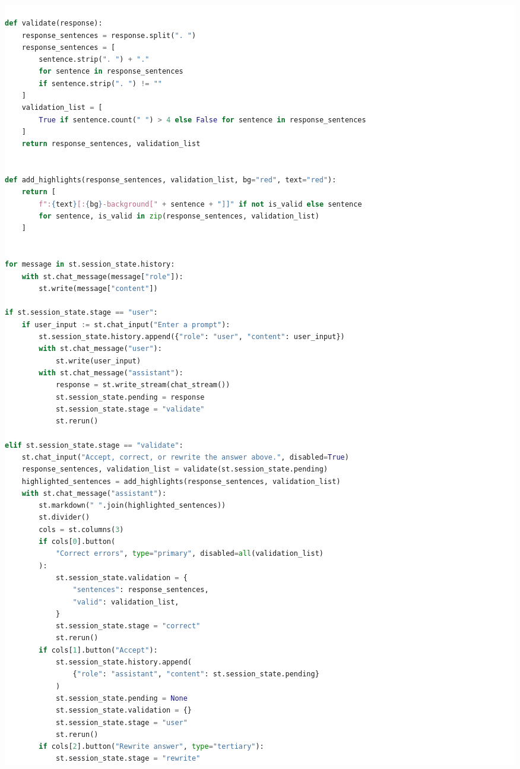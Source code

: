 ```python

def validate(response):
    response_sentences = response.split(". ")
    response_sentences = [
        sentence.strip(". ") + "."
        for sentence in response_sentences
        if sentence.strip(". ") != ""
    ]
    validation_list = [
        True if sentence.count(" ") > 4 else False for sentence in response_sentences
    ]
    return response_sentences, validation_list


def add_highlights(response_sentences, validation_list, bg="red", text="red"):
    return [
        f":{text}[:{bg}-background[" + sentence + "]]" if not is_valid else sentence
        for sentence, is_valid in zip(response_sentences, validation_list)
    ]


for message in st.session_state.history:
    with st.chat_message(message["role"]):
        st.write(message["content"])

if st.session_state.stage == "user":
    if user_input := st.chat_input("Enter a prompt"):
        st.session_state.history.append({"role": "user", "content": user_input})
        with st.chat_message("user"):
            st.write(user_input)
        with st.chat_message("assistant"):
            response = st.write_stream(chat_stream())
            st.session_state.pending = response
            st.session_state.stage = "validate"
            st.rerun()

elif st.session_state.stage == "validate":
    st.chat_input("Accept, correct, or rewrite the answer above.", disabled=True)
    response_sentences, validation_list = validate(st.session_state.pending)
    highlighted_sentences = add_highlights(response_sentences, validation_list)
    with st.chat_message("assistant"):
        st.markdown(" ".join(highlighted_sentences))
        st.divider()
        cols = st.columns(3)
        if cols[0].button(
            "Correct errors", type="primary", disabled=all(validation_list)
        ):
            st.session_state.validation = {
                "sentences": response_sentences,
                "valid": validation_list,
            }
            st.session_state.stage = "correct"
            st.rerun()
        if cols[1].button("Accept"):
            st.session_state.history.append(
                {"role": "assistant", "content": st.session_state.pending}
            )
            st.session_state.pending = None
            st.session_state.validation = {}
            st.session_state.stage = "user"
            st.rerun()
        if cols[2].button("Rewrite answer", type="tertiary"):
            st.session_state.stage = "rewrite"
```
